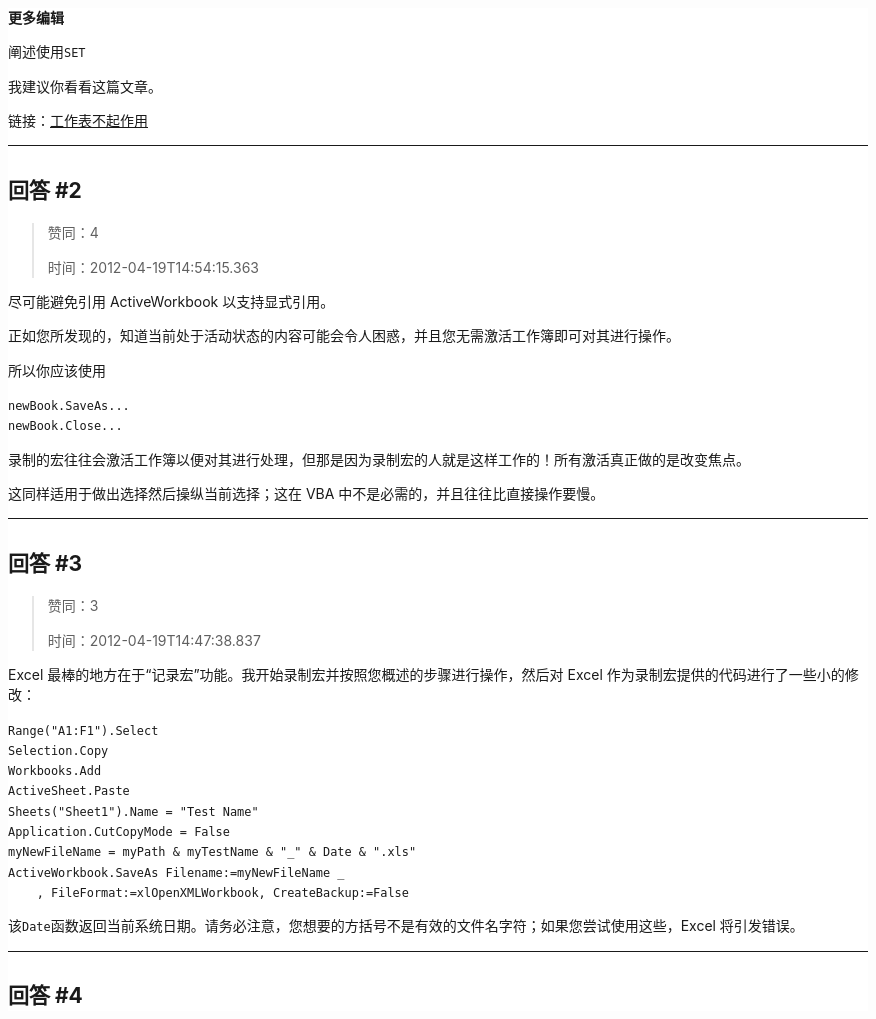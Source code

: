 **更多编辑**

阐述使用`SET`

我建议你看看这篇文章。

链接：[工作表不起作用](https://stackoverflow.com/questions/10196620/worksheets-does-not-work/10196646#10196646)

* * *

## 回答 #2

> 赞同：4
> 
> 时间：2012-04-19T14:54:15.363

尽可能避免引用 ActiveWorkbook 以支持显式引用。

正如您所发现的，知道当前处于活动状态的内容可能会令人困惑，并且您无需激活工作簿即可对其进行操作。

所以你应该使用

```
newBook.SaveAs... 
newBook.Close... 
```

录制的宏往往会激活工作簿以便对其进行处理，但那是因为录制宏的人就是这样工作的！所有激活真正做的是改变焦点。

这同样适用于做出选择然后操纵当前选择；这在 VBA 中不是必需的，并且往往比直接操作要慢。

* * *

## 回答 #3

> 赞同：3
> 
> 时间：2012-04-19T14:47:38.837

Excel 最棒的地方在于“记录宏”功能。我开始录制宏并按照您概述的步骤进行操作，然后对 Excel 作为录制宏提供的代码进行了一些小的修改：

```
Range("A1:F1").Select
Selection.Copy
Workbooks.Add
ActiveSheet.Paste
Sheets("Sheet1").Name = "Test Name"
Application.CutCopyMode = False
myNewFileName = myPath & myTestName & "_" & Date & ".xls"
ActiveWorkbook.SaveAs Filename:=myNewFileName _
    , FileFormat:=xlOpenXMLWorkbook, CreateBackup:=False 
```

该`Date`函数返回当前系统日期。请务必注意，您想要的方括号不是有效的文件名字符；如果您尝试使用这些，Excel 将引发错误。

* * *

## 回答 #4
